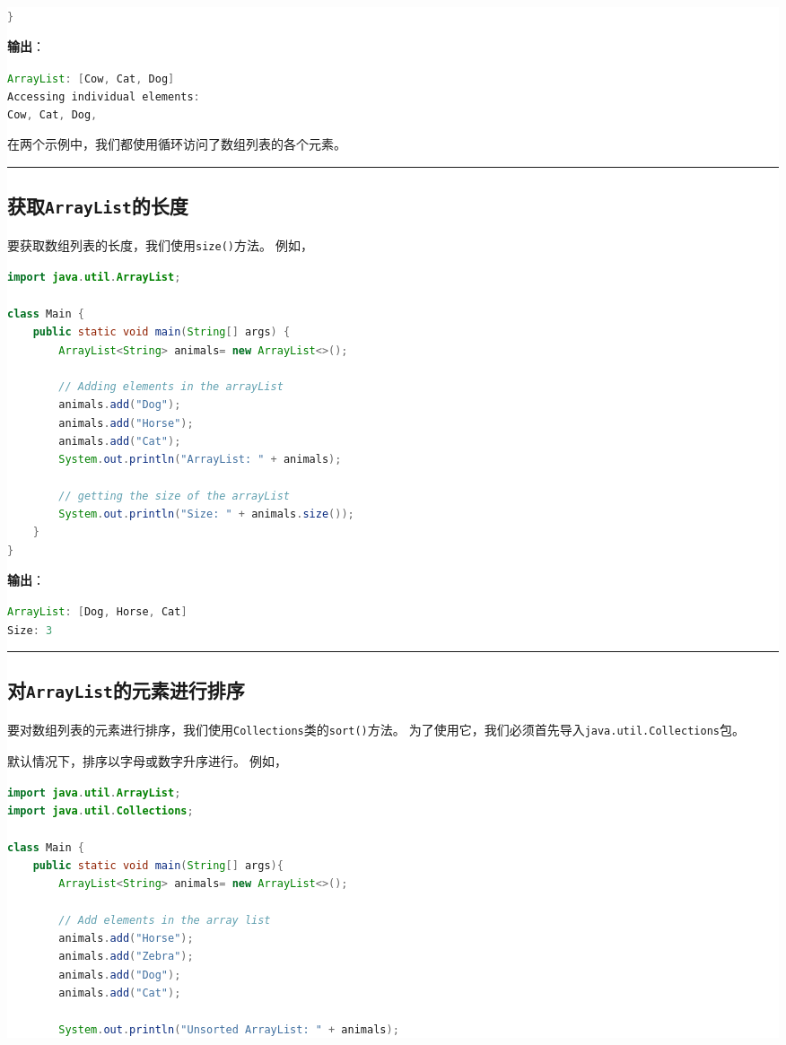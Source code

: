 ```java
} 
```

**输出**：

```java
ArrayList: [Cow, Cat, Dog]
Accessing individual elements:
Cow, Cat, Dog, 
```

在两个示例中，我们都使用循环访问了数组列表的各个元素。

* * *

## 获取`ArrayList`的长度

要获取数组列表的长度，我们使用`size()`方法。 例如，

```java
import java.util.ArrayList;

class Main {
    public static void main(String[] args) {
        ArrayList<String> animals= new ArrayList<>();

        // Adding elements in the arrayList
        animals.add("Dog");
        animals.add("Horse");
        animals.add("Cat");
        System.out.println("ArrayList: " + animals);

        // getting the size of the arrayList
        System.out.println("Size: " + animals.size());
    }
} 
```

**输出**：

```java
ArrayList: [Dog, Horse, Cat]
Size: 3 
```

* * *

## 对`ArrayList`的元素进行排序

要对数组列表的元素进行排序，我们使用`Collections`类的`sort()`方法。 为了使用它，我们必须首先导入`java.util.Collections`包。

默认情况下，排序以字母或数字升序进行。 例如，

```java
import java.util.ArrayList;
import java.util.Collections;

class Main {
    public static void main(String[] args){
        ArrayList<String> animals= new ArrayList<>();

        // Add elements in the array list
        animals.add("Horse");
        animals.add("Zebra");
        animals.add("Dog");
        animals.add("Cat");

        System.out.println("Unsorted ArrayList: " + animals);
```